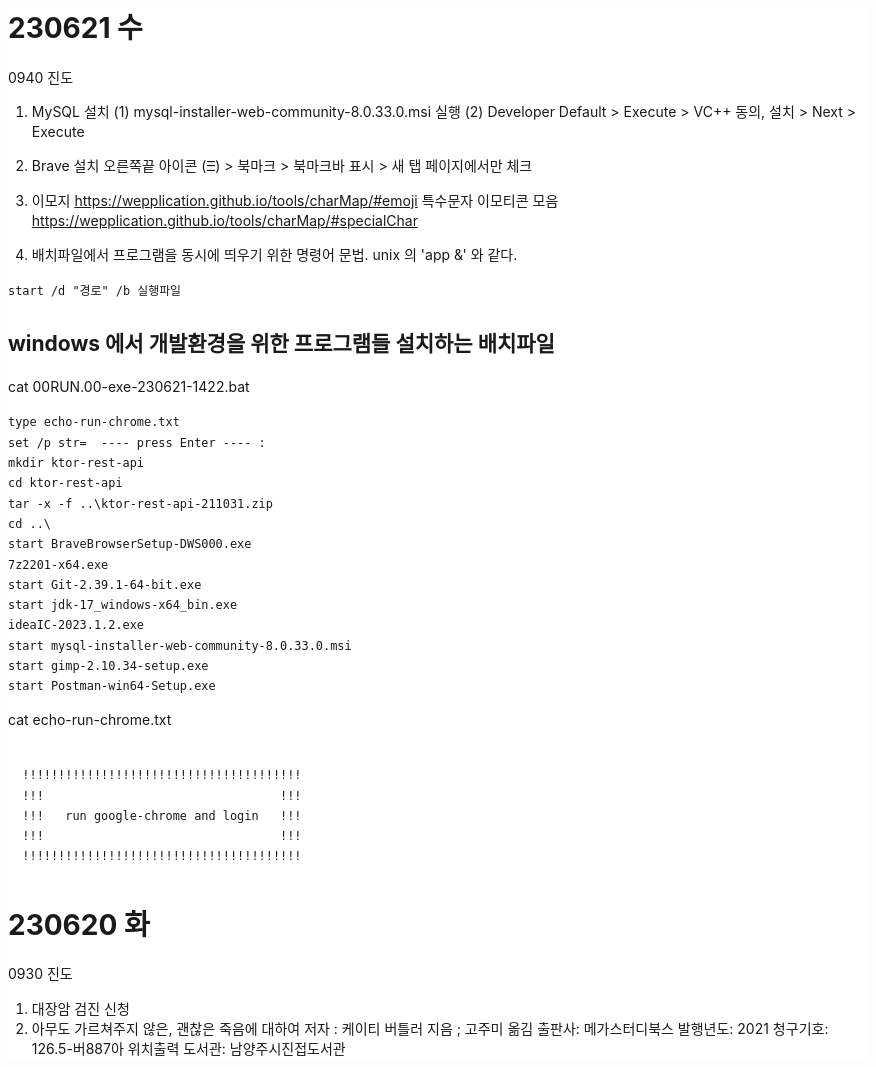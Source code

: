 # 230621 수
0940 진도

1. MySQL 설치
(1) mysql-installer-web-community-8.0.33.0.msi 실행
(2) Developer Default > Execute > VC++ 동의, 설치 > Next > Execute

1. Brave 설치
오른쪽끝 아이콘 (Ⲷ) > 북마크 > 북마크바 표시 > 새 탭 페이지에서만 체크

1. 이모지 https://wepplication.github.io/tools/charMap/#emoji
특수문자 이모티콘 모음 https://wepplication.github.io/tools/charMap/#specialChar

1. 배치파일에서 프로그램을 동시에 띄우기 위한 명령어 문법. unix 의 'app &' 와 같다.
```
start /d "경로" /b 실행파일
```

## windows 에서 개발환경을 위한 프로그램들 설치하는 배치파일

cat 00RUN.00-exe-230621-1422.bat
```
type echo-run-chrome.txt
set /p str=  ---- press Enter ---- :
mkdir ktor-rest-api
cd ktor-rest-api
tar -x -f ..\ktor-rest-api-211031.zip
cd ..\
start BraveBrowserSetup-DWS000.exe
7z2201-x64.exe
start Git-2.39.1-64-bit.exe
start jdk-17_windows-x64_bin.exe
ideaIC-2023.1.2.exe
start mysql-installer-web-community-8.0.33.0.msi
start gimp-2.10.34-setup.exe
start Postman-win64-Setup.exe
```
cat echo-run-chrome.txt
```

  !!!!!!!!!!!!!!!!!!!!!!!!!!!!!!!!!!!!!!!
  !!!                                 !!!
  !!!   run google-chrome and login   !!!
  !!!                                 !!!
  !!!!!!!!!!!!!!!!!!!!!!!!!!!!!!!!!!!!!!!

```

# 230620 화
0930 진도

1. 대장암 검진 신청
1. 아무도 가르쳐주지 않은, 괜찮은 죽음에 대하여 저자 : 케이티 버틀러 지음 ; 고주미 옮김 출판사: 메가스터디북스 발행년도: 2021 청구기호: 126.5-버887아 위치출력 도서관: 남양주시진접도서관
